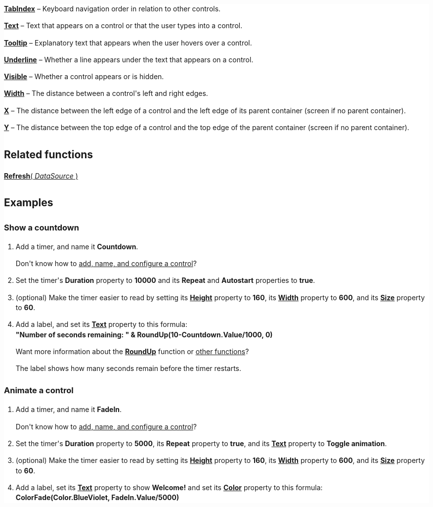 **[TabIndex](properties-accessibility.md)** – Keyboard navigation order in relation to other controls.

**[Text](properties-core.md)** – Text that appears on a control or that the user types into a control.

**[Tooltip](properties-core.md)** – Explanatory text that appears when the user hovers over a control.

**[Underline](properties-text.md)** – Whether a line appears under the text that appears on a control.

**[Visible](properties-core.md)** – Whether a control appears or is hidden.

**[Width](properties-size-location.md)** – The distance between a control's left and right edges.

**[X](properties-size-location.md)** – The distance between the left edge of a control and the left edge of its parent container (screen if no parent container).

**[Y](properties-size-location.md)** – The distance between the top edge of a control and the top edge of the parent container (screen if no parent container).

## Related functions
[**Refresh**( *DataSource* )](../functions/function-refresh.md)

## Examples
### Show a countdown
1. Add a timer, and name it **Countdown**.

    Don't know how to [add, name, and configure a control](../add-configure-controls.md)?
2. Set the timer's **Duration** property to **10000** and its **Repeat** and **Autostart** properties to **true**.
3. (optional) Make the timer easier to read by setting its **[Height](properties-size-location.md)** property to **160**, its **[Width](properties-size-location.md)** property to **600**, and its **[Size](properties-text.md)** property to **60**.
4. Add a label, and set its **[Text](properties-core.md)** property to this formula:
   <br>**"Number of seconds remaining: " & RoundUp(10-Countdown.Value/1000, 0)**

    Want more information about the **[RoundUp](../functions/function-round.md)** function or [other functions](../formula-reference.md)?

    The label shows how many seconds remain before the timer restarts.

### Animate a control
1. Add a timer, and name it **FadeIn**.

    Don't know how to [add, name, and configure a control](../add-configure-controls.md)?
2. Set the timer's **Duration** property to **5000**, its **Repeat** property to **true**, and its **[Text](properties-core.md)** property to **Toggle animation**.
3. (optional) Make the timer easier to read by setting its **[Height](properties-size-location.md)** property to **160**, its **[Width](properties-size-location.md)** property to **600**, and its **[Size](properties-text.md)** property to **60**.
4. Add a label, set its **[Text](properties-core.md)** property to show **Welcome!** and set its **[Color](properties-color-border.md)** property to this formula:
   <br>**ColorFade(Color.BlueViolet, FadeIn.Value/5000)**
